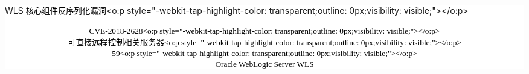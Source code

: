 WLS <span style="color: rgb(0, 0, 0);font-size: 10pt;-webkit-tap-highlight-color: transparent;outline: 0px;font-family: 宋体;visibility: visible;">核心组件反序列化漏洞</span><o:p style="-webkit-tap-highlight-color: transparent;outline: 0px;visibility: visible;"></o:p></span></section></td><td width="107.33333333333333" valign="center" style="padding: 0.75pt;border-top: none;border-right-width: 1pt;border-right-color: rgb(0, 0, 0);border-bottom-width: 1pt;border-bottom-color: rgb(0, 0, 0);border-left: none;-webkit-tap-highlight-color: transparent;outline: 0px;word-break: break-all;hyphens: auto;visibility: visible;"><section style="-webkit-tap-highlight-color: transparent;outline: 0px;text-align: center;vertical-align: middle;visibility: visible;line-height: normal;"><span style="-webkit-tap-highlight-color: transparent;outline: 0px;font-family: &#34;Times New Roman&#34;;color: rgb(0, 0, 0);font-size: 10pt;visibility: visible;letter-spacing: normal;">CVE-2018-2628<o:p style="-webkit-tap-highlight-color: transparent;outline: 0px;visibility: visible;"></o:p></span></section></td><td width="139.33333333333334" valign="center" style="padding: 0.75pt;border-top: none;border-right-width: 1pt;border-right-color: rgb(0, 0, 0);border-bottom-width: 1pt;border-bottom-color: rgb(0, 0, 0);border-left: none;-webkit-tap-highlight-color: transparent;outline: 0px;word-break: break-all;hyphens: auto;visibility: visible;"><section style="-webkit-tap-highlight-color: transparent;outline: 0px;text-align: center;vertical-align: middle;visibility: visible;line-height: normal;"><span style="-webkit-tap-highlight-color: transparent;outline: 0px;font-family: &#34;Times New Roman&#34;;color: rgb(0, 0, 0);font-size: 10pt;visibility: visible;letter-spacing: normal;">可直接远程控制相关服务器<o:p style="-webkit-tap-highlight-color: transparent;outline: 0px;visibility: visible;"></o:p></span></section></td></tr><tr style="-webkit-tap-highlight-color: transparent;outline: 0px;height: 24.75pt;visibility: visible;"><td width="41.33333333333333" valign="center" style="padding: 0.75pt;border-top: none;border-right-width: 1pt;border-right-color: rgb(0, 0, 0);border-bottom-width: 1pt;border-bottom-color: rgb(0, 0, 0);border-left-width: 1pt;border-left-color: rgb(0, 0, 0);-webkit-tap-highlight-color: transparent;outline: 0px;word-break: break-all;hyphens: auto;visibility: visible;"><section style="-webkit-tap-highlight-color: transparent;outline: 0px;text-align: center;vertical-align: middle;visibility: visible;line-height: normal;"><span style="-webkit-tap-highlight-color: transparent;outline: 0px;font-family: &#34;Times New Roman&#34;;color: rgb(0, 0, 0);font-size: 10pt;visibility: visible;letter-spacing: normal;">59<o:p style="-webkit-tap-highlight-color: transparent;outline: 0px;visibility: visible;"></o:p></span></section></td><td width="175.33333333333334" valign="center" style="padding: 0.75pt;border-top: none;border-right-width: 1pt;border-right-color: rgb(0, 0, 0);border-bottom-width: 1pt;border-bottom-color: rgb(0, 0, 0);border-left: none;-webkit-tap-highlight-color: transparent;outline: 0px;word-break: break-all;hyphens: auto;visibility: visible;"><section style="-webkit-tap-highlight-color: transparent;outline: 0px;text-align: center;vertical-align: middle;visibility: visible;line-height: normal;"><span style="-webkit-tap-highlight-color: transparent;outline: 0px;font-family: &#34;Times New Roman&#34;;color: rgb(0, 0, 0);font-size: 10pt;visibility: visible;letter-spacing: normal;">Oracle WebLogic Server WLS
